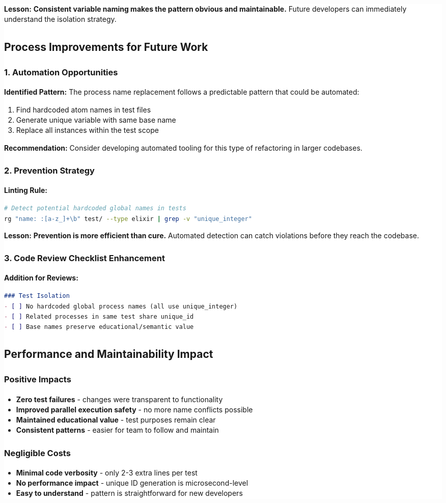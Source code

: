 **Lesson:**
**Consistent variable naming makes the pattern obvious and maintainable.** Future developers can immediately understand the isolation strategy.

## Process Improvements for Future Work

### 1. Automation Opportunities

**Identified Pattern:**
The process name replacement follows a predictable pattern that could be automated:
1. Find hardcoded atom names in test files
2. Generate unique variable with same base name
3. Replace all instances within the test scope

**Recommendation:**
Consider developing automated tooling for this type of refactoring in larger codebases.

### 2. Prevention Strategy

**Linting Rule:**
```bash
# Detect potential hardcoded global names in tests
rg "name: :[a-z_]+\b" test/ --type elixir | grep -v "unique_integer"
```

**Lesson:**
**Prevention is more efficient than cure.** Automated detection can catch violations before they reach the codebase.

### 3. Code Review Checklist Enhancement

**Addition for Reviews:**
```markdown
### Test Isolation
- [ ] No hardcoded global process names (all use unique_integer)
- [ ] Related processes in same test share unique_id
- [ ] Base names preserve educational/semantic value
```

## Performance and Maintainability Impact

### Positive Impacts
- **Zero test failures** - changes were transparent to functionality
- **Improved parallel execution safety** - no more name conflicts possible
- **Maintained educational value** - test purposes remain clear
- **Consistent patterns** - easier for team to follow and maintain

### Negligible Costs
- **Minimal code verbosity** - only 2-3 extra lines per test
- **No performance impact** - unique ID generation is microsecond-level
- **Easy to understand** - pattern is straightforward for new developers
